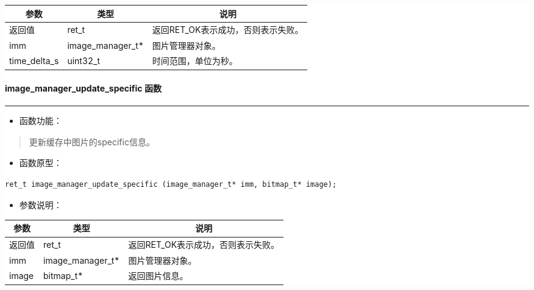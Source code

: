 | 参数 | 类型 | 说明 |
| -------- | ----- | --------- |
| 返回值 | ret\_t | 返回RET\_OK表示成功，否则表示失败。 |
| imm | image\_manager\_t* | 图片管理器对象。 |
| time\_delta\_s | uint32\_t | 时间范围，单位为秒。 |
#### image\_manager\_update\_specific 函数
-----------------------

* 函数功能：

> <p id="image_manager_t_image_manager_update_specific"> 更新缓存中图片的specific信息。




* 函数原型：

```
ret_t image_manager_update_specific (image_manager_t* imm, bitmap_t* image);
```

* 参数说明：

| 参数 | 类型 | 说明 |
| -------- | ----- | --------- |
| 返回值 | ret\_t | 返回RET\_OK表示成功，否则表示失败。 |
| imm | image\_manager\_t* | 图片管理器对象。 |
| image | bitmap\_t* | 返回图片信息。 |
